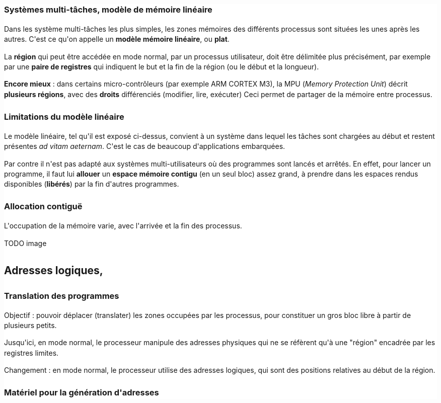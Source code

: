 
### Systèmes multi-tâches, modèle de mémoire linéaire

Dans les système multi-tâches les plus simples, les zones mémoires des
différents processus sont situées les unes après les autres.  C'est ce
qu'on appelle un **modèle mémoire linéaire**, ou **plat**.

La **région** qui peut être accédée en mode normal, par un processus
utilisateur, doit être délimitée plus précisément, par exemple par une
**paire de registres** qui indiquent le but et la fin de la région (ou
le début et la longueur).


**Encore mieux** : dans certains micro-contrôleurs (par exemple ARM
CORTEX M3), la MPU (*Memory Protection Unit*) décrit **plusieurs
régions**, avec des **droits** différenciés (modifier, lire, exécuter)
Ceci permet de partager de la mémoire entre processus.


### Limitations du modèle linéaire

Le modèle linéaire, tel qu'il est exposé ci-dessus, convient à un
système dans lequel les tâches sont chargées au début et restent
présentes *ad vitam aeternam*. C'est le cas de beaucoup d'applications
embarquées.

Par contre il n'est pas adapté aux systèmes multi-utilisateurs où des
programmes sont lancés et arrêtés. En effet, pour lancer un programme,
il faut lui **allouer** un **espace mémoire contigu** (en un seul
bloc) assez grand, à prendre dans les espaces rendus disponibles
(**libérés**) par la fin d'autres programmes.



### Allocation contiguë

L'occupation de la mémoire varie, avec l'arrivée et la fin des processus.

TODO image

## Adresses logiques, 

### Translation des programmes

Objectif : pouvoir déplacer (translater) les zones occupées par les
processus, pour constituer un  gros bloc libre à
partir de plusieurs petits.

Jusqu'ici, en mode normal, le processeur manipule des adresses physiques
qui ne se réfèrent qu'à une "région" encadrée par les registres
limites.

Changement : en mode normal, le processeur utilise des adresses
logiques, qui sont des positions relatives au début de la région.


### Matériel pour la génération d'adresses

